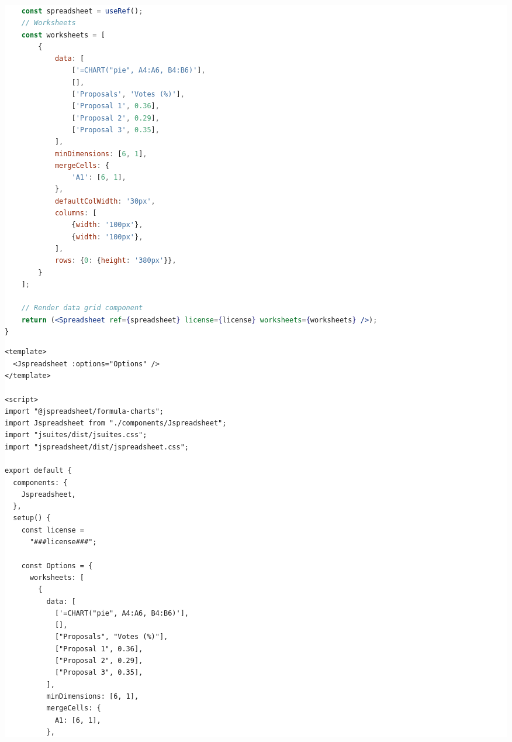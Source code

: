 ```jsx
    const spreadsheet = useRef();
    // Worksheets
    const worksheets = [
        {
            data: [
                ['=CHART("pie", A4:A6, B4:B6)'],
                [],
                ['Proposals', 'Votes (%)'],
                ['Proposal 1', 0.36],
                ['Proposal 2', 0.29],
                ['Proposal 3', 0.35],
            ],
            minDimensions: [6, 1],
            mergeCells: {
                'A1': [6, 1],
            },
            defaultColWidth: '30px',
            columns: [
                {width: '100px'},
                {width: '100px'},
            ],
            rows: {0: {height: '380px'}},
        }
    ];

    // Render data grid component
    return (<Spreadsheet ref={spreadsheet} license={license} worksheets={worksheets} />);
}
```
```vue
<template>
  <Jspreadsheet :options="Options" />
</template>

<script>
import "@jspreadsheet/formula-charts";
import Jspreadsheet from "./components/Jspreadsheet";
import "jsuites/dist/jsuites.css";
import "jspreadsheet/dist/jspreadsheet.css";

export default {
  components: {
    Jspreadsheet,
  },
  setup() {
    const license =
      "###license###";

    const Options = {
      worksheets: [
        {
          data: [
            ['=CHART("pie", A4:A6, B4:B6)'],
            [],
            ["Proposals", "Votes (%)"],
            ["Proposal 1", 0.36],
            ["Proposal 2", 0.29],
            ["Proposal 3", 0.35],
          ],
          minDimensions: [6, 1],
          mergeCells: {
            A1: [6, 1],
          },
```